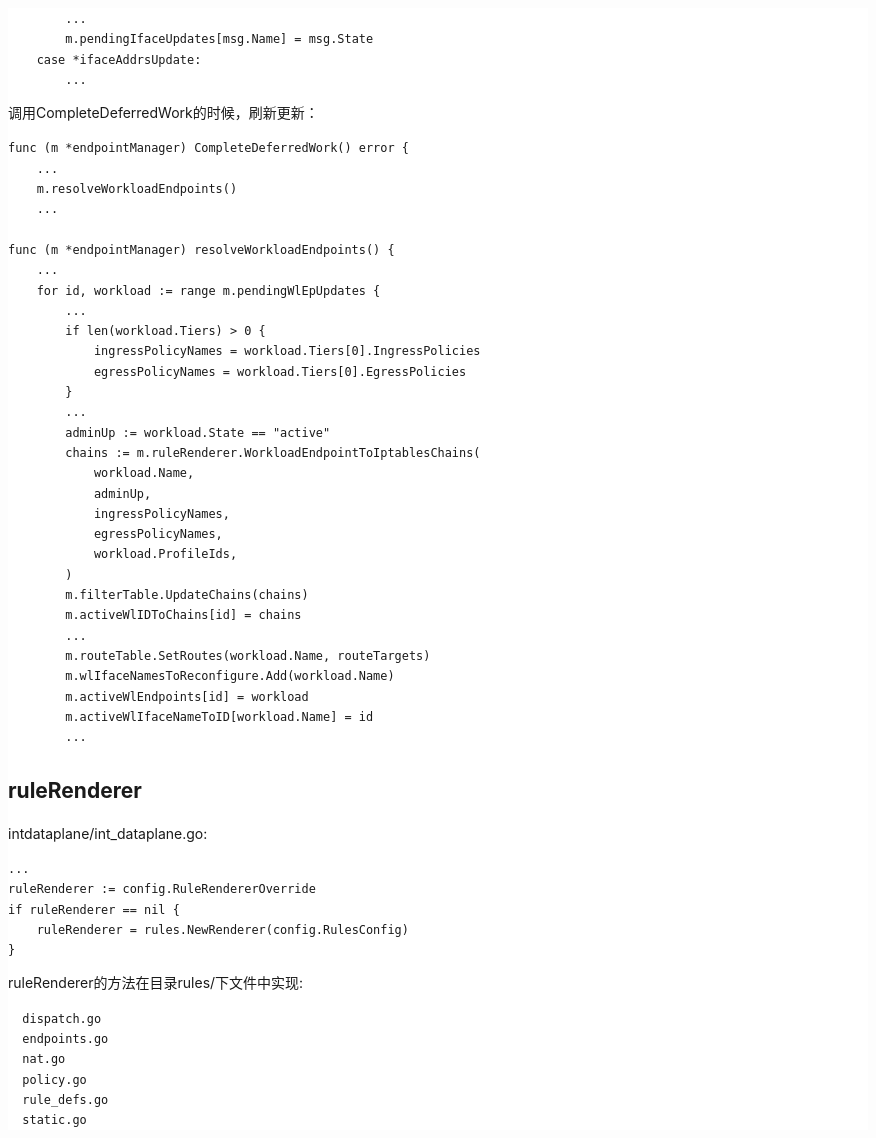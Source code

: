 			...
			m.pendingIfaceUpdates[msg.Name] = msg.State
		case *ifaceAddrsUpdate:
			...

调用CompleteDeferredWork的时候，刷新更新：

	func (m *endpointManager) CompleteDeferredWork() error {
		...
		m.resolveWorkloadEndpoints()
		...

	func (m *endpointManager) resolveWorkloadEndpoints() {
		...
		for id, workload := range m.pendingWlEpUpdates {
			...
			if len(workload.Tiers) > 0 {
				ingressPolicyNames = workload.Tiers[0].IngressPolicies
				egressPolicyNames = workload.Tiers[0].EgressPolicies
			}
			...
			adminUp := workload.State == "active"
			chains := m.ruleRenderer.WorkloadEndpointToIptablesChains(
				workload.Name,
				adminUp,
				ingressPolicyNames,
				egressPolicyNames,
				workload.ProfileIds,
			)
			m.filterTable.UpdateChains(chains)
			m.activeWlIDToChains[id] = chains
			...
			m.routeTable.SetRoutes(workload.Name, routeTargets)
			m.wlIfaceNamesToReconfigure.Add(workload.Name)
			m.activeWlEndpoints[id] = workload
			m.activeWlIfaceNameToID[workload.Name] = id
			...

## ruleRenderer

intdataplane/int_dataplane.go:

	...
	ruleRenderer := config.RuleRendererOverride
	if ruleRenderer == nil {
		ruleRenderer = rules.NewRenderer(config.RulesConfig)
	}

ruleRenderer的方法在目录rules/下文件中实现:

	  dispatch.go
	  endpoints.go
	  nat.go
	  policy.go
	  rule_defs.go
	  static.go


[1]: https://github.com/projectcalico/felix  "felix" 